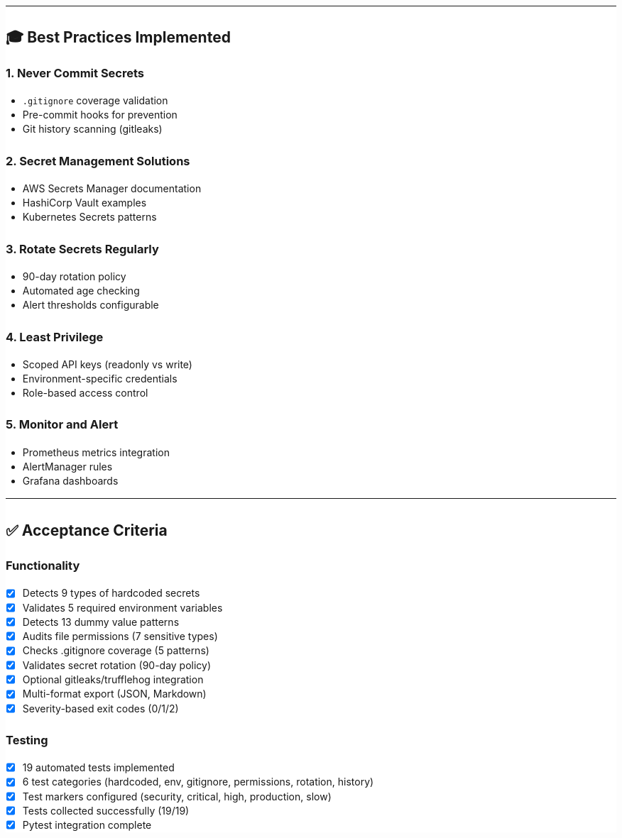 
---

## 🎓 Best Practices Implemented

### 1. Never Commit Secrets
- `.gitignore` coverage validation
- Pre-commit hooks for prevention
- Git history scanning (gitleaks)

### 2. Secret Management Solutions
- AWS Secrets Manager documentation
- HashiCorp Vault examples
- Kubernetes Secrets patterns

### 3. Rotate Secrets Regularly
- 90-day rotation policy
- Automated age checking
- Alert thresholds configurable

### 4. Least Privilege
- Scoped API keys (readonly vs write)
- Environment-specific credentials
- Role-based access control

### 5. Monitor and Alert
- Prometheus metrics integration
- AlertManager rules
- Grafana dashboards

---

## ✅ Acceptance Criteria

### Functionality
- [x] Detects 9 types of hardcoded secrets
- [x] Validates 5 required environment variables
- [x] Detects 13 dummy value patterns
- [x] Audits file permissions (7 sensitive types)
- [x] Checks .gitignore coverage (5 patterns)
- [x] Validates secret rotation (90-day policy)
- [x] Optional gitleaks/trufflehog integration
- [x] Multi-format export (JSON, Markdown)
- [x] Severity-based exit codes (0/1/2)

### Testing
- [x] 19 automated tests implemented
- [x] 6 test categories (hardcoded, env, gitignore, permissions, rotation, history)
- [x] Test markers configured (security, critical, high, production, slow)
- [x] Tests collected successfully (19/19)
- [x] Pytest integration complete
